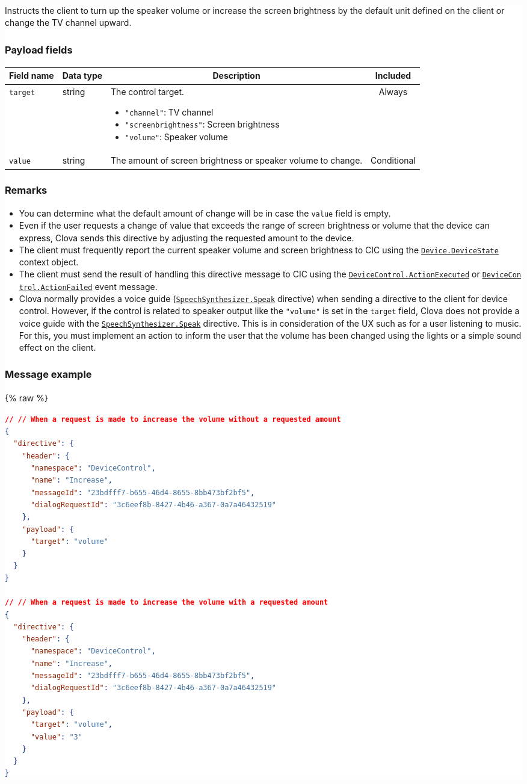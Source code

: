 Instructs the client to turn up the speaker volume or increase the screen brightness by the default unit defined on the client or change the TV channel upward.

### Payload fields

| Field name       | Data type    | Description                     | Included |
|---------------|---------|-----------------------------|:---------:|
| `target`      | string  | The control target.<ul><li><code>"channel"</code>: TV channel</li><li><code>"screenbrightness"</code>: Screen brightness</li><li><code>"volume"</code>: Speaker volume</li></ul> | Always     |
| `value`       | string  | The amount of screen brightness or speaker volume to change.       | Conditional    |

### Remarks

* You can determine what the default amount of change will be in case the `value` field is empty.
* Even if the user requests a change of value that exceeds the range of screen brightness or volume that the device can express, Clova sends this directive by adjusting the requested amount to the device.
* The client must frequently report the current speaker volume and screen brightness to CIC using the [`Device.DeviceState`](/CIC/References/Context_Objects.md#DeviceState) context object.
* The client must send the result of handling this directive message to CIC using the [`DeviceControl.ActionExecuted`](#ActionExecuted) or [`DeviceControl.ActionFailed`](#ActionFailed) event message.
* Clova normally provides a voice guide ([`SpeechSynthesizer.Speak`](/CIC/References/CICInterface/SpeechSynthesizer.md#Speak) directive) when sending a directive to the client for device control. However, if the control is related to speaker output like the `"volume"` is set in the `target` field, Clova does not provide a voice guide with the [`SpeechSynthesizer.Speak`](/CIC/References/CICInterface/SpeechSynthesizer.md#Speak) directive. This is in consideration of the UX such as for a user listening to music. For this, you must implement an action to inform the user that the volume has been changed using the lights or a simple sound effect on the client.

### Message example

{% raw %}

```json
// // When a request is made to increase the volume without a requested amount
{
  "directive": {
    "header": {
      "namespace": "DeviceControl",
      "name": "Increase",
      "messageId": "23bdfff7-b655-46d4-8655-8bb473bf2bf5",
      "dialogRequestId": "3c6eef8b-8427-4b46-a367-0a7a46432519"
    },
    "payload": {
      "target": "volume"
    }
  }
}

// // When a request is made to increase the volume with a requested amount
{
  "directive": {
    "header": {
      "namespace": "DeviceControl",
      "name": "Increase",
      "messageId": "23bdfff7-b655-46d4-8655-8bb473bf2bf5",
      "dialogRequestId": "3c6eef8b-8427-4b46-a367-0a7a46432519"
    },
    "payload": {
      "target": "volume",
      "value": "3"
    }
  }
}
```